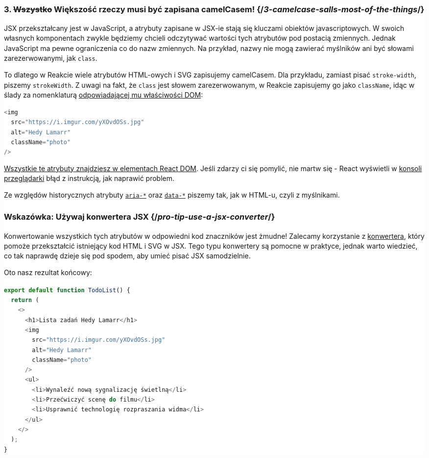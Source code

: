 ### 3. <s>Wszystko</s> Większość rzeczy musi być zapisana camelCasem! {/*3-camelcase-salls-most-of-the-things*/}

JSX przekształcany jest w JavaScript, a atrybuty zapisane w JSX-ie stają się kluczami obiektów javascriptowych. W swoich własnych komponentach zwykle będziemy chcieli odczytywać wartości tych atrybutów pod postacią zmiennych. Jednak JavaScript ma pewne ograniczenia co do nazw zmiennych. Na przykład, nazwy nie mogą zawierać myślników ani być słowami zarezerwowanymi, jak `class`.

To dlatego w Reakcie wiele atrybutów HTML-owych i SVG zapisujemy camelCasem. Dla przykładu, zamiast pisać `stroke-width`, piszemy `strokeWidth`. Z uwagi na fakt, że `class` jest słowem zarezerwowanym, w Reakcie zapisujemy go jako `className`, idąc w ślady za nomenklaturą [odpowiadającej mu właściwości DOM](https://developer.mozilla.org/en-US/docs/Web/API/Element/className):

```js {4}
<img 
  src="https://i.imgur.com/yXOvdOSs.jpg" 
  alt="Hedy Lamarr" 
  className="photo"
/>
```

[Wszystkie te atrybuty znajdziesz w elementach React DOM](TODO). Jeśli zdarzy ci się pomylić, nie martw się - React wyświetli w [konsoli przeglądarki](https://developer.mozilla.org/docs/Tools/Browser_Console) błąd z instrukcją, jak naprawić problem.

<Pitfall>

Ze względów historycznych atrybuty [`aria-*`](https://developer.mozilla.org/docs/Web/Accessibility/ARIA) oraz [`data-*`](https://developer.mozilla.org/docs/Learn/HTML/Howto/Use_data_attributes) piszemy tak, jak w HTML-u, czyli z myślnikami.

</Pitfall>

### Wskazówka: Używaj konwertera JSX {/*pro-tip-use-a-jsx-converter*/}

Konwertowanie wszystkich tych atrybutów w odpowiedni kod znaczników jest żmudne! Zalecamy korzystanie z [konwertera](https://transform.tools/html-to-jsx), który pomoże przekształcić istniejący kod HTML i SVG w JSX. Tego typu konwertery są pomocne w praktyce, jednak warto wiedzieć, co tak naprawdę dzieje się pod spodem, aby umieć pisać JSX samodzielnie.

Oto nasz rezultat końcowy:

<Sandpack>

```js
export default function TodoList() {
  return (
    <>
      <h1>Lista zadań Hedy Lamarr</h1>
      <img 
        src="https://i.imgur.com/yXOvdOSs.jpg" 
        alt="Hedy Lamarr" 
        className="photo" 
      />
      <ul>
        <li>Wynaleźć nową sygnalizację świetlną</li>
        <li>Przećwiczyć scenę do filmu</li>
        <li>Usprawnić technologię rozpraszania widma</li>
      </ul>
    </>
  );
}
```
